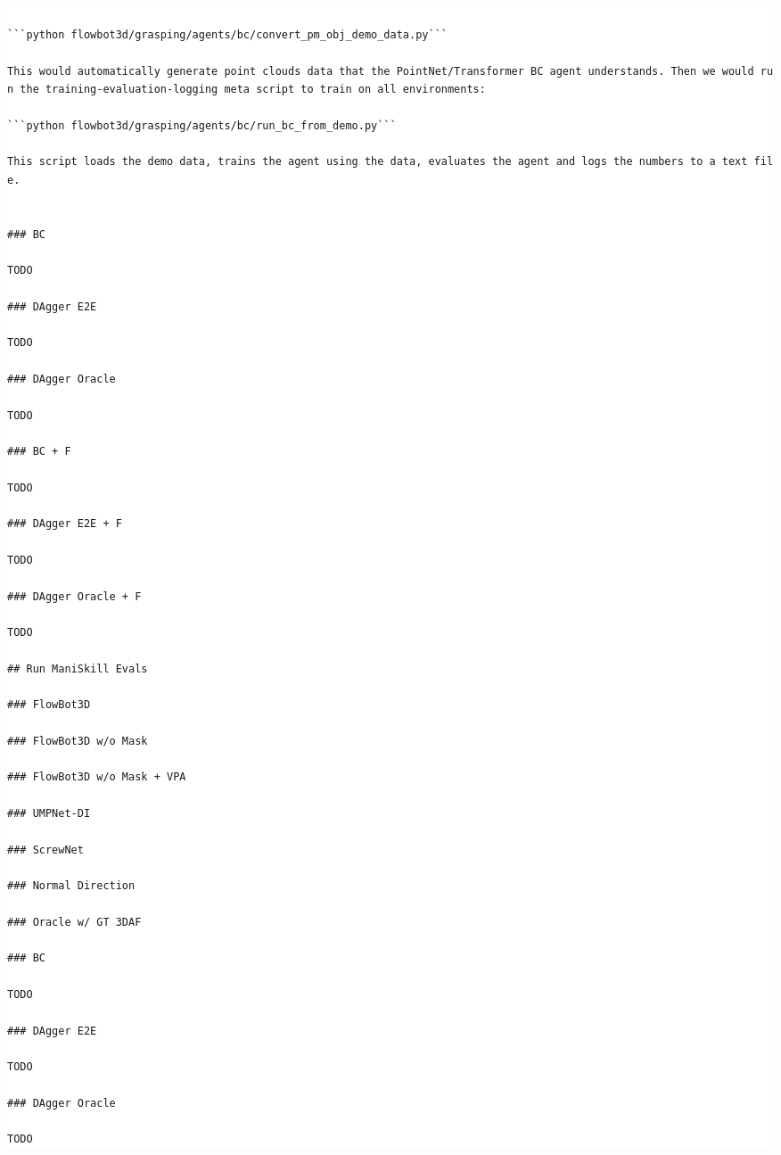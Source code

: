 ```

```python flowbot3d/grasping/agents/bc/convert_pm_obj_demo_data.py```

This would automatically generate point clouds data that the PointNet/Transformer BC agent understands. Then we would run the training-evaluation-logging meta script to train on all environments:

```python flowbot3d/grasping/agents/bc/run_bc_from_demo.py```

This script loads the demo data, trains the agent using the data, evaluates the agent and logs the numbers to a text file.


### BC

TODO

### DAgger E2E

TODO

### DAgger Oracle

TODO

### BC + F

TODO

### DAgger E2E + F

TODO

### DAgger Oracle + F

TODO

## Run ManiSkill Evals

### FlowBot3D

### FlowBot3D w/o Mask

### FlowBot3D w/o Mask + VPA

### UMPNet-DI

### ScrewNet

### Normal Direction

### Oracle w/ GT 3DAF

### BC

TODO

### DAgger E2E

TODO

### DAgger Oracle

TODO
```